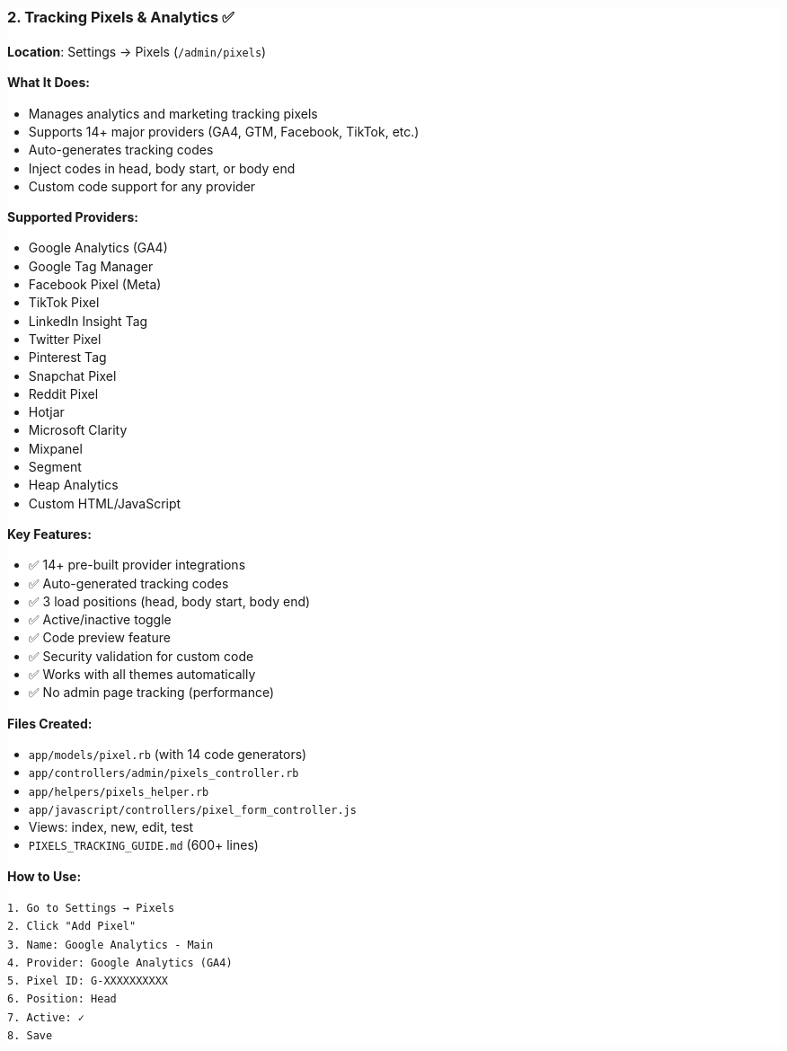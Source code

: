 ### 2. Tracking Pixels & Analytics ✅

**Location**: Settings → Pixels (`/admin/pixels`)

**What It Does:**
- Manages analytics and marketing tracking pixels
- Supports 14+ major providers (GA4, GTM, Facebook, TikTok, etc.)
- Auto-generates tracking codes
- Inject codes in head, body start, or body end
- Custom code support for any provider

**Supported Providers:**
- Google Analytics (GA4)
- Google Tag Manager
- Facebook Pixel (Meta)
- TikTok Pixel
- LinkedIn Insight Tag
- Twitter Pixel
- Pinterest Tag
- Snapchat Pixel
- Reddit Pixel
- Hotjar
- Microsoft Clarity
- Mixpanel
- Segment
- Heap Analytics
- Custom HTML/JavaScript

**Key Features:**
- ✅ 14+ pre-built provider integrations
- ✅ Auto-generated tracking codes
- ✅ 3 load positions (head, body start, body end)
- ✅ Active/inactive toggle
- ✅ Code preview feature
- ✅ Security validation for custom code
- ✅ Works with all themes automatically
- ✅ No admin page tracking (performance)

**Files Created:**
- `app/models/pixel.rb` (with 14 code generators)
- `app/controllers/admin/pixels_controller.rb`
- `app/helpers/pixels_helper.rb`
- `app/javascript/controllers/pixel_form_controller.js`
- Views: index, new, edit, test
- `PIXELS_TRACKING_GUIDE.md` (600+ lines)

**How to Use:**
```
1. Go to Settings → Pixels
2. Click "Add Pixel"
3. Name: Google Analytics - Main
4. Provider: Google Analytics (GA4)
5. Pixel ID: G-XXXXXXXXXX
6. Position: Head
7. Active: ✓
8. Save
```
